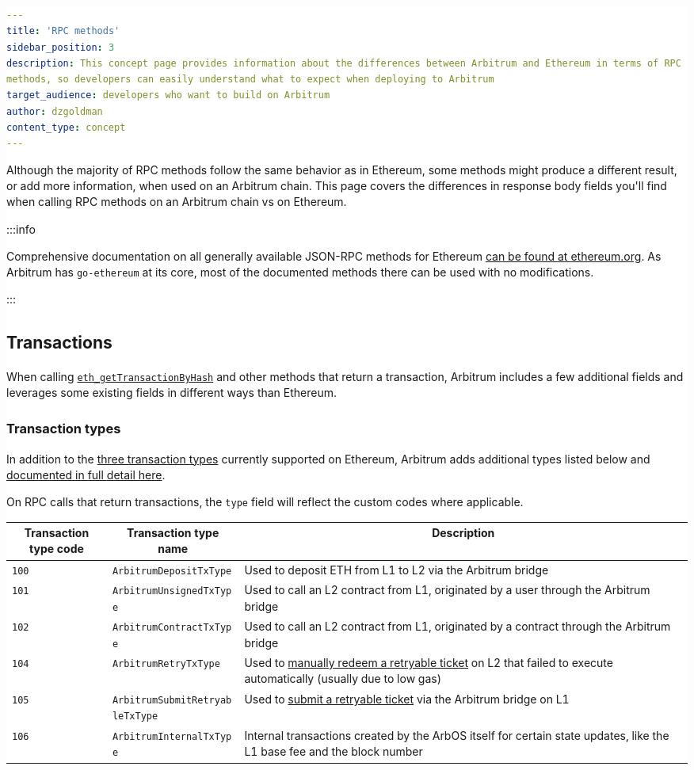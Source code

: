 ```yaml
---
title: 'RPC methods'
sidebar_position: 3
description: This concept page provides information about the differences between Arbitrum and Ethereum in terms of RPC methods, so developers can easily understand what to expect when deploying to Arbitrum
target_audience: developers who want to build on Arbitrum
author: dzgoldman
content_type: concept
---
```


Although the majority of RPC methods follow the same behavior as in Ethereum, some methods might produce a different result, or add more information, when used on an Arbitrum chain. This page covers the differences in response body fields you'll find when calling RPC methods on an Arbitrum chain vs on Ethereum.

:::info

Comprehensive documentation on all generally available JSON-RPC methods for Ethereum [can be found at ethereum.org](https://ethereum.org/en/developers/docs/apis/json-rpc/). As Arbitrum has `go-ethereum` at its core, most of the documented methods there can be used with no modifications.

:::

## Transactions

When calling [`eth_getTransactionByHash`](https://ethereum.org/en/developers/docs/apis/json-rpc/#eth_gettransactionbyhash) and other methods that return a transaction, Arbitrum includes a few additional fields and leverages some existing fields in different ways than Ethereum.

### Transaction types

In addition to the [three transaction types](https://ethereum.org/en/developers/docs/transactions/#types-of-transactions) currently supported on Ethereum, Arbitrum adds additional types listed below and [documented in full detail here](/how-arbitrum-works/arbos/geth.mdx#transaction-types).

On RPC calls that return transactions, the `type` field will reflect the custom codes where applicable.

| Transaction type code | Transaction type name           | Description                                                                                                                                                    |
| --------------------- | ------------------------------- | -------------------------------------------------------------------------------------------------------------------------------------------------------------- |
| `100`                 | `ArbitrumDepositTxType`         | Used to deposit ETH from L1 to L2 via the Arbitrum bridge                                                                                                      |
| `101`                 | `ArbitrumUnsignedTxType`        | Used to call an L2 contract from L1, originated by a user through the Arbitrum bridge                                                                          |
| `102`                 | `ArbitrumContractTxType`        | Used to call an L2 contract from L1, originated by a contract through the Arbitrum bridge                                                                      |
| `104`                 | `ArbitrumRetryTxType`           | Used to [manually redeem a retryable ticket](/how-arbitrum-works/arbos/l1-l2-messaging.mdx) on L2 that failed to execute automatically (usually due to low gas) |
| `105`                 | `ArbitrumSubmitRetryableTxType` | Used to [submit a retryable ticket](/how-arbitrum-works/arbos/l1-l2-messaging.mdx#submission) via the Arbitrum bridge on L1                                     |
| `106`                 | `ArbitrumInternalTxType`        | Internal transactions created by the ArbOS itself for certain state updates, like the L1 base fee and the block number                                         |
